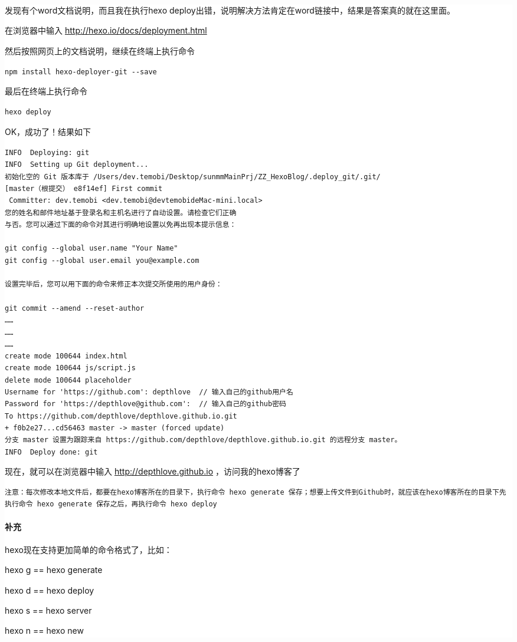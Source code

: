 发现有个word文档说明，而且我在执行hexo deploy出错，说明解决方法肯定在word链接中，结果是答案真的就在这里面。

在浏览器中输入 http://hexo.io/docs/deployment.html

然后按照网页上的文档说明，继续在终端上执行命令

	npm install hexo-deployer-git --save

最后在终端上执行命令 
	
	hexo deploy

OK，成功了！结果如下

	INFO  Deploying: git
	INFO  Setting up Git deployment...
	初始化空的 Git 版本库于 /Users/dev.temobi/Desktop/sunmmMainPrj/ZZ_HexoBlog/.deploy_git/.git/
	[master（根提交） e8f14ef] First commit
	 Committer: dev.temobi <dev.temobi@devtemobideMac-mini.local>
	您的姓名和邮件地址基于登录名和主机名进行了自动设置。请检查它们正确
	与否。您可以通过下面的命令对其进行明确地设置以免再出现本提示信息：

    git config --global user.name "Your Name"
    git config --global user.email you@example.com

	设置完毕后，您可以用下面的命令来修正本次提交所使用的用户身份：

    git commit --amend --reset-author
	……
	……
	……
	create mode 100644 index.html
	create mode 100644 js/script.js
	delete mode 100644 placeholder
	Username for 'https://github.com': depthlove  // 输入自己的github用户名
	Password for 'https://depthlove@github.com':  // 输入自己的github密码
	To https://github.com/depthlove/depthlove.github.io.git
 	+ f0b2e27...cd56463 master -> master (forced update)
	分支 master 设置为跟踪来自 https://github.com/depthlove/depthlove.github.io.git 的远程分支 master。
	INFO  Deploy done: git

现在，就可以在浏览器中输入 http://depthlove.github.io ，访问我的hexo博客了


`注意：每次修改本地文件后，都要在hexo博客所在的目录下，执行命令 hexo generate 保存；想要上传文件到Github时，就应该在hexo博客所在的目录下先执行命令 hexo generate 保存之后，再执行命令 hexo deploy`

#### 补充

hexo现在支持更加简单的命令格式了，比如：

hexo g == hexo generate

hexo d == hexo deploy

hexo s == hexo server

hexo n == hexo new